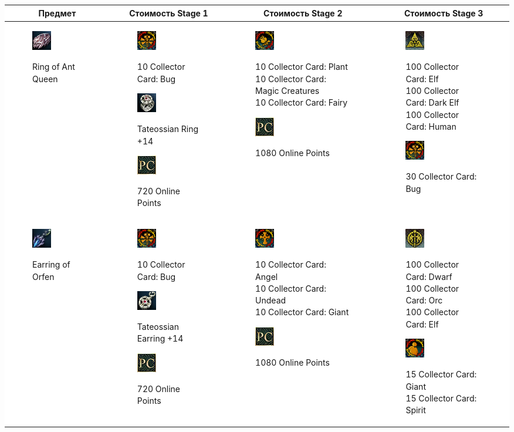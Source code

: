 | Предмет                                                                                                                              | Стоимость Stage 1                                                                                                                                                                                                                                                                                                                                                                                                         | Стоимость Stage 2                                                                                                                                                                                                                                                                                                                              | Стоимость Stage 3                                                                                                                                                                                                                                                                                                                                                                                        |
| ------------------------------------------------------------------------------------------------------------------------------------ | ------------------------------------------------------------------------------------------------------------------------------------------------------------------------------------------------------------------------------------------------------------------------------------------------------------------------------------------------------------------------------------------------------------------------- | ---------------------------------------------------------------------------------------------------------------------------------------------------------------------------------------------------------------------------------------------------------------------------------------------------------------------------------------------- | -------------------------------------------------------------------------------------------------------------------------------------------------------------------------------------------------------------------------------------------------------------------------------------------------------------------------------------------------------------------------------------------------------- |
| <div><figure><img src="../.gitbook/assets/image (33).png" alt=""><figcaption><p>Ring of Ant Queen</p></figcaption></figure></div>    | <div><figure><img src="../.gitbook/assets/image (447).png" alt=""><figcaption><p>10 Collector Card: Bug</p></figcaption></figure></div><div><figure><img src="../.gitbook/assets/image (450).png" alt=""><figcaption><p>Tateossian Ring +14</p></figcaption></figure></div><div><figure><img src="../.gitbook/assets/image (451).png" alt=""><figcaption><p>720 Online Points</p></figcaption></figure></div>             | <div><figure><img src="../.gitbook/assets/image (495).png" alt=""><figcaption><p>10 Collector Card: Plant<br>10 Collector Card: Magic Creatures<br>10 Collector Card: Fairy</p></figcaption></figure></div><div><figure><img src="../.gitbook/assets/image (496).png" alt=""><figcaption><p>1080 Online Points</p></figcaption></figure></div> | <div><figure><img src="../.gitbook/assets/image (511).png" alt=""><figcaption><p>100 Collector Card: Elf<br>100 Collector Card: Dark Elf<br>100 Collector Card: Human</p></figcaption></figure></div><div><figure><img src="../.gitbook/assets/image (512).png" alt=""><figcaption><p>30 Collector Card: Bug</p></figcaption></figure></div>                                                             |
| <div><figure><img src="../.gitbook/assets/image (452).png" alt=""><figcaption><p>Earring of Orfen</p></figcaption></figure></div>    | <div><figure><img src="../.gitbook/assets/image (453).png" alt=""><figcaption><p>10 Collector Card: Bug</p></figcaption></figure></div><div><figure><img src="../.gitbook/assets/image (455).png" alt=""><figcaption><p>Tateossian Earring +14</p></figcaption></figure></div><div><figure><img src="../.gitbook/assets/image (456).png" alt=""><figcaption><p>720 Online Points</p></figcaption></figure></div>          | <div><figure><img src="../.gitbook/assets/image (507).png" alt=""><figcaption><p>10 Collector Card: Angel<br>10 Collector Card: Undead<br>10 Collector Card: Giant</p></figcaption></figure></div><div><figure><img src="../.gitbook/assets/image (508).png" alt=""><figcaption><p>1080 Online Points</p></figcaption></figure></div>          | <div><figure><img src="../.gitbook/assets/image (526).png" alt=""><figcaption><p>100 Collector Card: Dwarf<br>100 Collector Card: Orc<br>100 Collector Card: Elf</p></figcaption></figure></div><div><figure><img src="../.gitbook/assets/image (531).png" alt=""><figcaption><p>15 Collector Card: Giant<br>15 Collector Card: Spirit</p></figcaption></figure></div>                                   |